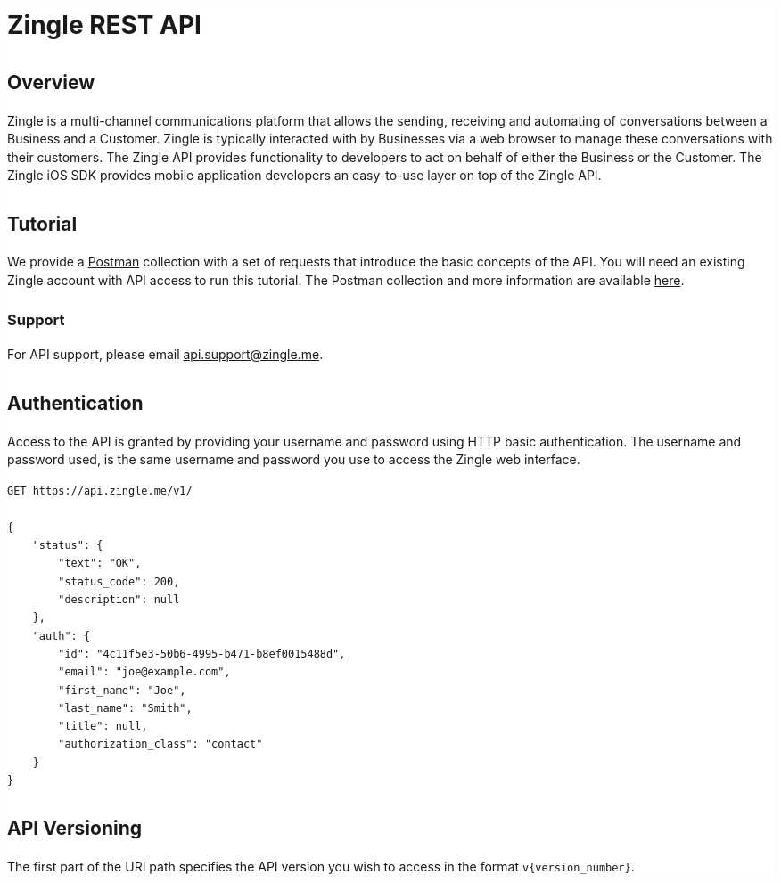 # Zingle REST API

## Overview

Zingle is a multi-channel communications platform that allows the sending, receiving and automating of conversations between a Business and a Customer. Zingle is typically interacted with by Businesses via a web browser to manage these conversations with their customers. The Zingle API provides functionality to developers to act on behalf of either the Business or the Customer. The Zingle iOS SDK provides mobile application developers an easy-to-use layer on top of the Zingle API.

## Tutorial
We provide a [Postman](https://www.getpostman.com/) collection with a set of requests that introduce the basic concepts of the API.  You will need an existing Zingle account with API access to run this tutorial. The Postman collection and more information are available [here](https://github.com/Zingle/rest-api/tree/master/.postman_tutorial).

### Support
For API support, please email api.support@zingle.me.

## Authentication
Access to the API is granted by providing your username and password using HTTP basic authentication.  The username and password used, is the same username and password you use to access the Zingle web interface.

```no-highlight
GET https://api.zingle.me/v1/

{
    "status": {
        "text": "OK",
        "status_code": 200,
        "description": null
    },
    "auth": {
        "id": "4c11f5e3-50b6-4995-b471-b8ef0015488d",
        "email": "joe@example.com",
        "first_name": "Joe",
        "last_name": "Smith",
        "title": null,
        "authorization_class": "contact"
    }
}
```

## API Versioning
The first part of the URI path specifies the API version you wish to access in the format `v{version_number}`. 
